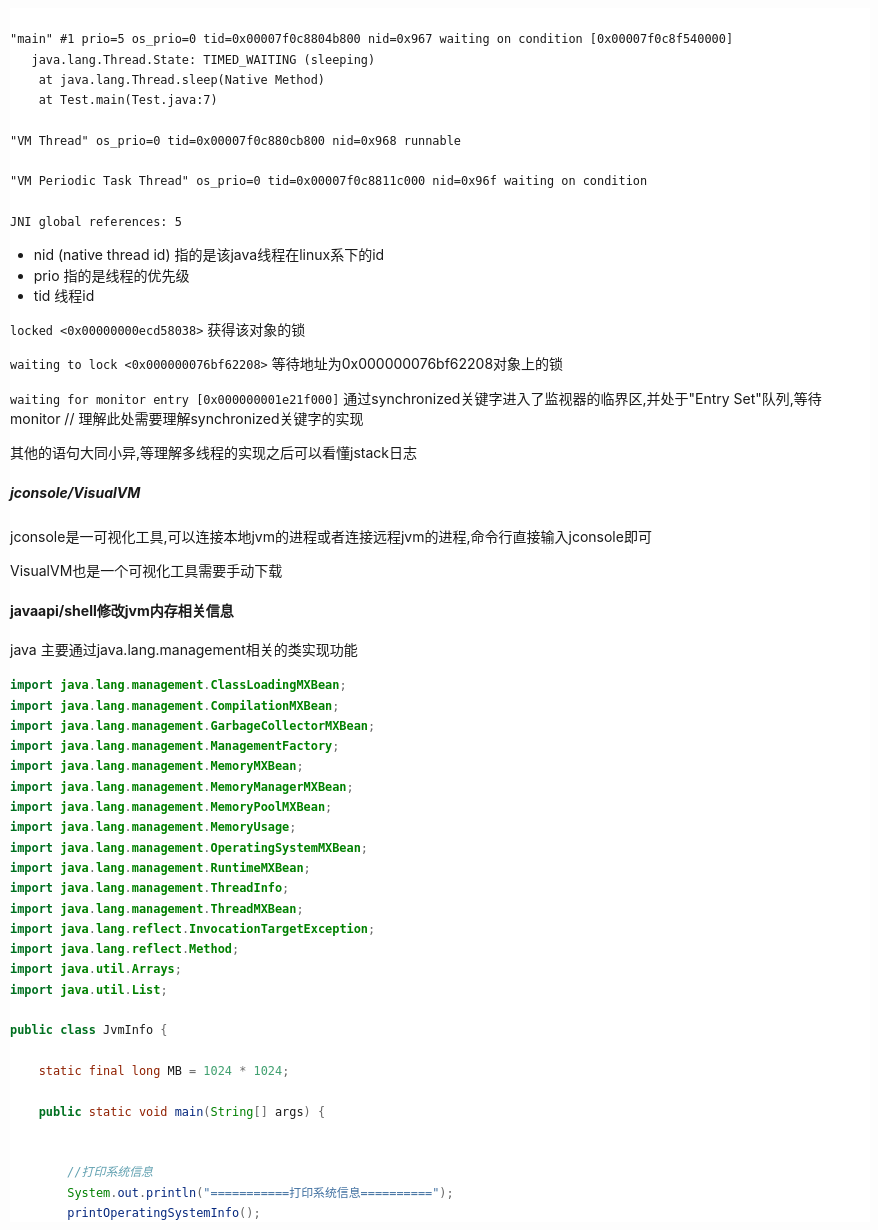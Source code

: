 ```shell

"main" #1 prio=5 os_prio=0 tid=0x00007f0c8804b800 nid=0x967 waiting on condition [0x00007f0c8f540000]
   java.lang.Thread.State: TIMED_WAITING (sleeping)
	at java.lang.Thread.sleep(Native Method)
	at Test.main(Test.java:7)

"VM Thread" os_prio=0 tid=0x00007f0c880cb800 nid=0x968 runnable

"VM Periodic Task Thread" os_prio=0 tid=0x00007f0c8811c000 nid=0x96f waiting on condition

JNI global references: 5
```

-   nid (native thread id) 指的是该java线程在linux系下的id
-   prio 指的是线程的优先级
-   tid 线程id 

`locked <0x00000000ecd58038>` 获得该对象的锁

`waiting to lock <0x000000076bf62208>` 等待地址为0x000000076bf62208对象上的锁

`waiting for monitor entry [0x000000001e21f000]` 通过synchronized关键字进入了监视器的临界区,并处于"Entry Set"队列,等待monitor // 理解此处需要理解synchronized关键字的实现

其他的语句大同小异,等理解多线程的实现之后可以看懂jstack日志



##### jconsole/VisualVM

jconsole是一可视化工具,可以连接本地jvm的进程或者连接远程jvm的进程,命令行直接输入jconsole即可

VisualVM也是一个可视化工具需要手动下载



#### javaapi/shell修改jvm内存相关信息

java 主要通过java.lang.management相关的类实现功能

```java
import java.lang.management.ClassLoadingMXBean;
import java.lang.management.CompilationMXBean;
import java.lang.management.GarbageCollectorMXBean;
import java.lang.management.ManagementFactory;
import java.lang.management.MemoryMXBean;
import java.lang.management.MemoryManagerMXBean;
import java.lang.management.MemoryPoolMXBean;
import java.lang.management.MemoryUsage;
import java.lang.management.OperatingSystemMXBean;
import java.lang.management.RuntimeMXBean;
import java.lang.management.ThreadInfo;
import java.lang.management.ThreadMXBean;
import java.lang.reflect.InvocationTargetException;
import java.lang.reflect.Method;
import java.util.Arrays;
import java.util.List;
 
public class JvmInfo {
 
	static final long MB = 1024 * 1024;
	
	public static void main(String[] args) {
		
				
		//打印系统信息
		System.out.println("===========打印系统信息==========");
		printOperatingSystemInfo();
```